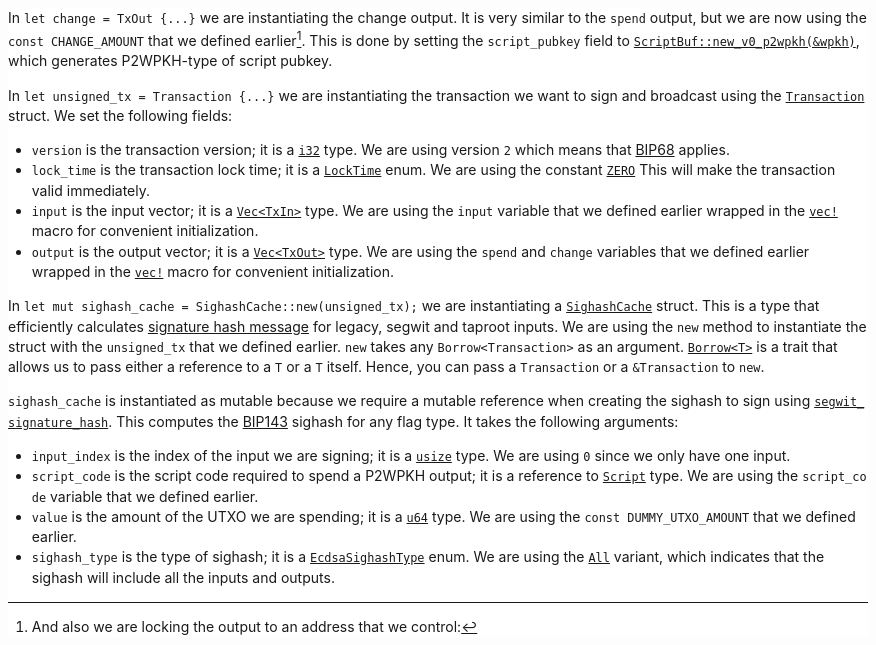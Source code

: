 In `let change = TxOut {...}` we are instantiating the change output.
It is very similar to the `spend` output, but we are now using the `const CHANGE_AMOUNT` that we defined earlier[^spend].
This is done by setting the `script_pubkey` field to [`ScriptBuf::new_v0_p2wpkh(&wpkh)`](https://docs.rs/bitcoin/latest/bitcoin/blockdata/script/struct.ScriptBuf.html#method.new_v0_p2wpkh),
which generates P2WPKH-type of script pubkey.

In `let unsigned_tx = Transaction {...}` we are instantiating the transaction we want to sign and broadcast using the [`Transaction`](https://docs.rs/bitcoin/latest/bitcoin/blockdata/transaction/struct.Transaction.html) struct.
We set the following fields:

- `version` is the transaction version; it is a [`i32`](https://doc.rust-lang.org/std/primitive.u32.html) type.
   We are using version `2` which means that [BIP68](https://github.com/bitcoin/bips/blob/master/bip-0068.mediawiki) applies.
- `lock_time` is the transaction lock time;
   it is a [`LockTime`](https://docs.rs/bitcoin/latest/bitcoin/blockdata/locktime/absolute/enum.LockTime.html) enum.
   We are using the constant [`ZERO`](https://docs.rs/bitcoin/latest/bitcoin/blockdata/locktime/absolute/enum.LockTime.html#associatedconstant.ZERO)
   This will make the transaction valid immediately.
- `input` is the input vector; it is a [`Vec<TxIn>`](https://doc.rust-lang.org/std/vec/struct.Vec.html) type.
   We are using the `input` variable that we defined earlier wrapped in the [`vec!`](https://doc.rust-lang.org/std/macro.vec.html) macro for convenient initialization.
- `output` is the output vector; it is a [`Vec<TxOut>`](https://doc.rust-lang.org/std/vec/struct.Vec.html) type.
   We are using the `spend` and `change` variables that we defined earlier wrapped in the [`vec!`](https://doc.rust-lang.org/std/macro.vec.html) macro for convenient initialization.

In `let mut sighash_cache = SighashCache::new(unsigned_tx);` we are instantiating a [`SighashCache`](https://docs.rs/bitcoin/latest/bitcoin/sighash/struct.SighashCache.html) struct.
This is a type that efficiently calculates [signature hash message](https://developer.bitcoin.org/devguide/transactions.html?highlight=sighash_all#signature-hash-types) for legacy, segwit and taproot inputs.
We are using the `new` method to instantiate the struct with the `unsigned_tx` that we defined earlier.
`new` takes any `Borrow<Transaction>` as an argument.
[`Borrow<T>`](https://doc.rust-lang.org/std/borrow/trait.Borrow.html) is a trait that allows us to pass either a reference to a `T` or a `T` itself.
Hence, you can pass a `Transaction` or a `&Transaction` to `new`.

`sighash_cache` is instantiated as mutable because we require a mutable reference when creating the sighash to sign using [`segwit_signature_hash`](https://docs.rs/bitcoin/latest/bitcoin/sighash/struct.SighashCache.html#method.segwit_signature_hash).
This computes the [BIP143](https://github.com/bitcoin/bips/blob/master/bip-0143.mediawiki) sighash for any flag type.
It takes the following arguments:

- `input_index` is the index of the input we are signing; it is a [`usize`](https://doc.rust-lang.org/std/primitive.usize.html) type.
   We are using `0` since we only have one input.
- `script_code` is the script code required to spend a P2WPKH output; it is a reference to [`Script`](https://docs.rs/bitcoin/latest/bitcoin/blockdata/script/struct.Script.html) type.
   We are using the `script_code` variable that we defined earlier.
- `value` is the amount of the UTXO we are spending; it is a [`u64`](https://doc.rust-lang.org/std/primitive.u64.html) type.
   We are using the `const DUMMY_UTXO_AMOUNT` that we defined earlier.
- `sighash_type` is the type of sighash; it is a [`EcdsaSighashType`](https://docs.rs/bitcoin/latest/bitcoin/sighash/enum.EcdsaSighashType.html) enum.
   We are using the [`All`](https://docs.rs/bitcoin/latest/bitcoin/sighash/enum.EcdsaSighashType.html#variant.All) variant,
   which indicates that the sighash will include all the inputs and outputs.


[^today]: mid-2023.
[^change]: Please note that the `CHANGE_AMOUNT` is not the same as the `DUMMY_UTXO_AMOUNT` minus the `SPEND_AMOUNT`.
[^expect]: We will be unwraping any [`Option<T>`](https://doc.rust-lang.org/std/option)/[`Result<T, E>`](https://doc.rust-lang.org/std/result)
[^secp]: Under the hood we are using the [`secp256k1`](https://github.com/rust-bitcoin/rust-secp256k1/) crate to generate the key pair.
[^spend]: And also we are locking the output to an address that we control: